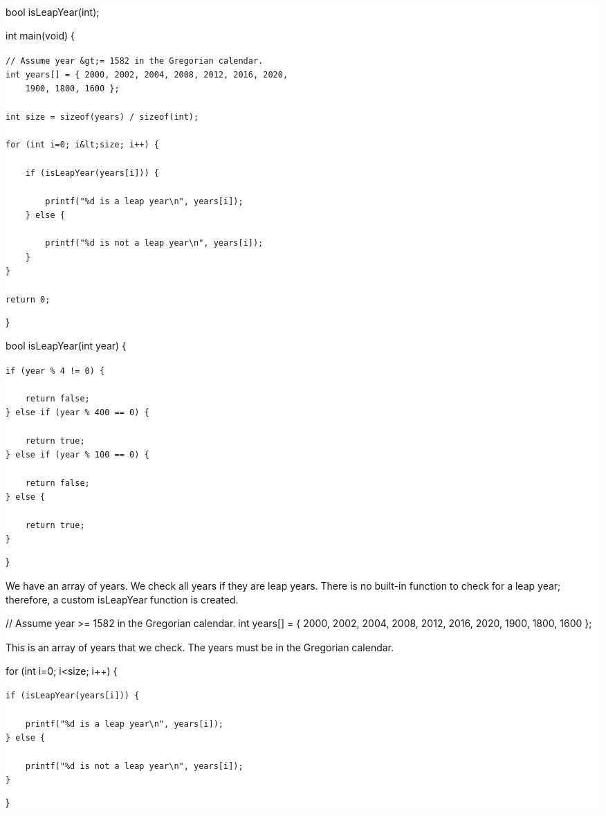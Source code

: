 bool isLeapYear(int);

int main(void) {

    // Assume year &gt;= 1582 in the Gregorian calendar.
    int years[] = { 2000, 2002, 2004, 2008, 2012, 2016, 2020,
        1900, 1800, 1600 };

    int size = sizeof(years) / sizeof(int);

    for (int i=0; i&lt;size; i++) {

        if (isLeapYear(years[i])) {

            printf("%d is a leap year\n", years[i]);
        } else {

            printf("%d is not a leap year\n", years[i]);
        }
    }

    return 0;
}

bool isLeapYear(int year) {

    if (year % 4 != 0) {

        return false;
    } else if (year % 400 == 0) {

        return true;
    } else if (year % 100 == 0) {

        return false;
    } else {

        return true;
    }
}

We have an array of years. We check all years if they are leap years.
There is no built-in function to check for a leap year; therefore, a custom
isLeapYear function is created.

// Assume year &gt;= 1582 in the Gregorian calendar.
int years[] = { 2000, 2002, 2004, 2008, 2012, 2016, 2020,
    1900, 1800, 1600 };

This is an array of years that we check. The years must be in the Gregorian
calendar.

for (int i=0; i&lt;size; i++) {

    if (isLeapYear(years[i])) {

        printf("%d is a leap year\n", years[i]);
    } else {

        printf("%d is not a leap year\n", years[i]);
    }
}
